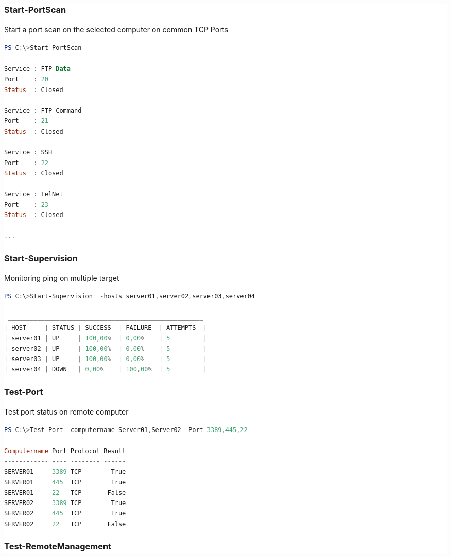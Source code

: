 ### Start-PortScan

Start a port scan on the selected computer on common TCP Ports
```powershell
PS C:\>Start-PortScan

Service : FTP Data
Port    : 20
Status  : Closed

Service : FTP Command
Port    : 21
Status  : Closed

Service : SSH
Port    : 22
Status  : Closed

Service : TelNet
Port    : 23
Status  : Closed

...
```

### Start-Supervision

Monitoring ping on multiple target
```powershell
PS C:\>Start-Supervision  -hosts server01,server02,server03,server04

 _____________________________________________________
| HOST     | STATUS | SUCCESS  | FAILURE  | ATTEMPTS  |
| server01 | UP     | 100,00%  | 0,00%    | 5         |
| server02 | UP     | 100,00%  | 0,00%    | 5         |
| server03 | UP     | 100,00%  | 0,00%    | 5         |
| server04 | DOWN   | 0,00%    | 100,00%  | 5         |

```

### Test-Port

Test port status on remote computer
```powershell
PS C:\>Test-Port -computername Server01,Server02 -Port 3389,445,22

Computername Port Protocol Result
------------ ---- -------- ------
SERVER01     3389 TCP        True
SERVER01     445  TCP        True
SERVER01     22   TCP       False
SERVER02     3389 TCP        True
SERVER02     445  TCP        True
SERVER02     22   TCP       False

```
### Test-RemoteManagement
